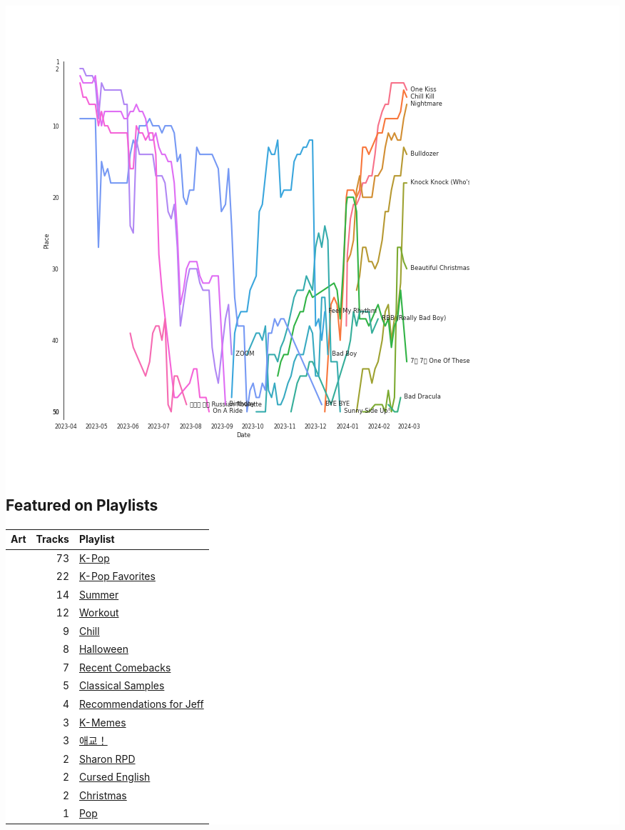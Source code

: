 ![Line chart of top tracks of the last 6 months over time](../../images/artists/red_velvet/track_rank_time_series_medium_term.png)
## Featured on Playlists
| Art | Tracks | Playlist |
|:---|---:|:---|
| <img src="https://mosaic.scdn.co/640/ab67616d0000b273505190077497c230422f2934ab67616d0000b2737dd8f95320e8ef08aa121dfeab67616d0000b2738164cd1a2e03b7ca2db9ff5eab67616d0000b273ff7c2dfd0ed9b2cf6bf9c818" alt="" width="50" /> | 73 | [K-Pop](../../playlists/k-pop/overview.md) |
| <img src="https://mosaic.scdn.co/640/ab67616d0000b2734ed058b71650a6ca2c04adffab67616d0000b2736772cf096be8acc1df092519ab67616d0000b2738c4a282e84a53c1c8acf129aab67616d0000b273d8cc2281fcd4519ca020926b" alt="" width="50" /> | 22 | [K-Pop Favorites](../../playlists/k-pop_favorites/overview.md) |
| <img src="https://mosaic.scdn.co/640/ab67616d0000b27304878afb19613a94d37b29ceab67616d0000b2731544041d0285585cc92c2709ab67616d0000b273570f746ccc2c75af070da1e0ab67616d0000b273d8cc2281fcd4519ca020926b" alt="" width="50" /> | 14 | [Summer](../../playlists/summer/overview.md) |
| <img src="https://mosaic.scdn.co/640/ab67616d0000b2736f248f7695eb544a3a1955c5ab67616d0000b2737a393b04e8ced571618223e8ab67616d0000b2738acb7bac073f378d59bf228eab67616d0000b273b3be3b970fc89a02f301c9da" alt="" width="50" /> | 12 | [Workout](../../playlists/workout/overview.md) |
| <img src="https://mosaic.scdn.co/640/ab67616d0000b2731c1ea5bfa5680ac877acdd55ab67616d0000b2736772cf096be8acc1df092519ab67616d0000b2739c7eb20dfbb2150f55c9debdab67616d0000b273eb136d1be54b1ef8273c0699" alt="" width="50" /> | 9 | [Chill](../../playlists/chill/overview.md) |
| <img src="https://mosaic.scdn.co/640/ab67616d0000b2733613e1e0d35867a0814005a9ab67616d0000b2734a8e5eaab8b02db02e487c27ab67616d0000b27359fcda8d47bbd0f6c2bf1647ab67616d0000b2738bc3d61189d95da5f74d7ba7" alt="" width="50" /> | 8 | [Halloween](../../playlists/halloween/overview.md) |
| <img src="https://mosaic.scdn.co/640/ab67616d0000b2730c1f1054d3a170ee26430c79ab67616d0000b2732bca95a658fdf653a35a3710ab67616d0000b27396d36aec71bf25f59df5cc96ab67616d0000b273c54e39f2ae0dd10731f93c08" alt="" width="50" /> | 7 | [Recent Comebacks](../../playlists/recent_comebacks/overview.md) |
| <img src="https://mosaic.scdn.co/640/ab67616d0000b27382b88b49dd9a1b387cb3f0c6ab67616d0000b27393f60760427ff9cb94a5ba96ab67616d0000b273d2ef237da7f94762997c2083ab67616d0000b273e9cd59d664f597061a513038" alt="" width="50" /> | 5 | [Classical Samples](../../playlists/classical_samples/overview.md) |
| <img src="https://mosaic.scdn.co/640/ab67616d0000b2734897a7925914a3a10ce68c31ab67616d0000b2734ed058b71650a6ca2c04adffab67616d0000b273bf5f4138ebc9ba3fd6f0cde9ab67616d0000b273d8856d19e1f5784ed643d862" alt="" width="50" /> | 4 | [Recommendations for Jeff](../../playlists/recommendations_for_jeff/overview.md) |
| <img src="https://mosaic.scdn.co/640/ab67616d0000b27320adea47ebd9e98d2e7d2247ab67616d0000b2732ce067b763f6a4938cb8a501ab67616d0000b273583c60000e8abc8283853e10ab67616d0000b27373e21d92fa8c70ce6aba72d0" alt="" width="50" /> | 3 | [K-Memes](../../playlists/k-memes/overview.md) |
| <img src="https://mosaic.scdn.co/640/ab67616d0000b2731544041d0285585cc92c2709ab67616d0000b27335cdd6d3f5815afac043758eab67616d0000b273714e56679ab196354e2e443eab67616d0000b27382f9c612adc8bc8d1d62461a" alt="" width="50" /> | 3 | [애교！](../../playlists/애교！/overview.md) |
| <img src="https://mosaic.scdn.co/640/ab67616d0000b273830de2e836036f181df598d0ab67616d0000b273af2fda9fb591d43c355c2ac3ab67616d0000b273cc6f76f75551af499b5cd0cbab67616d0000b273da343b21617aac0c57e332bb" alt="" width="50" /> | 2 | [Sharon RPD](../../playlists/sharon_rpd/overview.md) |
| <img src="https://mosaic.scdn.co/640/ab67616d0000b2732270d3bd1d13133edf0be836ab67616d0000b2736017bca98dea58ceddea77c1ab67616d0000b273a0df2d59f0ae9426cba3eb36ab67616d0000b273cd723e6efb66f6ef28fac28e" alt="" width="50" /> | 2 | [Cursed English](../../playlists/cursed_english/overview.md) |
| <img src="https://mosaic.scdn.co/640/ab67616d0000b2730c053ee476f7ce576369241eab67616d0000b273119e4094f07a8123b471ac1dab67616d0000b2732a0face7d69df61c20a6db2bab67616d0000b2737c78b57a88c7c109176bc999" alt="" width="50" /> | 2 | [Christmas](../../playlists/christmas/overview.md) |
| <img src="https://mosaic.scdn.co/640/ab67616d0000b27341aa6776dc15fbd71a2b4557ab67616d0000b2739b9a3105ad4ffb91ad2e2798ab67616d0000b2739dbb37516ff4b03244808e45ab67616d0000b273d6ec808748fa5b0c2d3a6618" alt="" width="50" /> | 1 | [Pop](../../playlists/pop/overview.md) |
